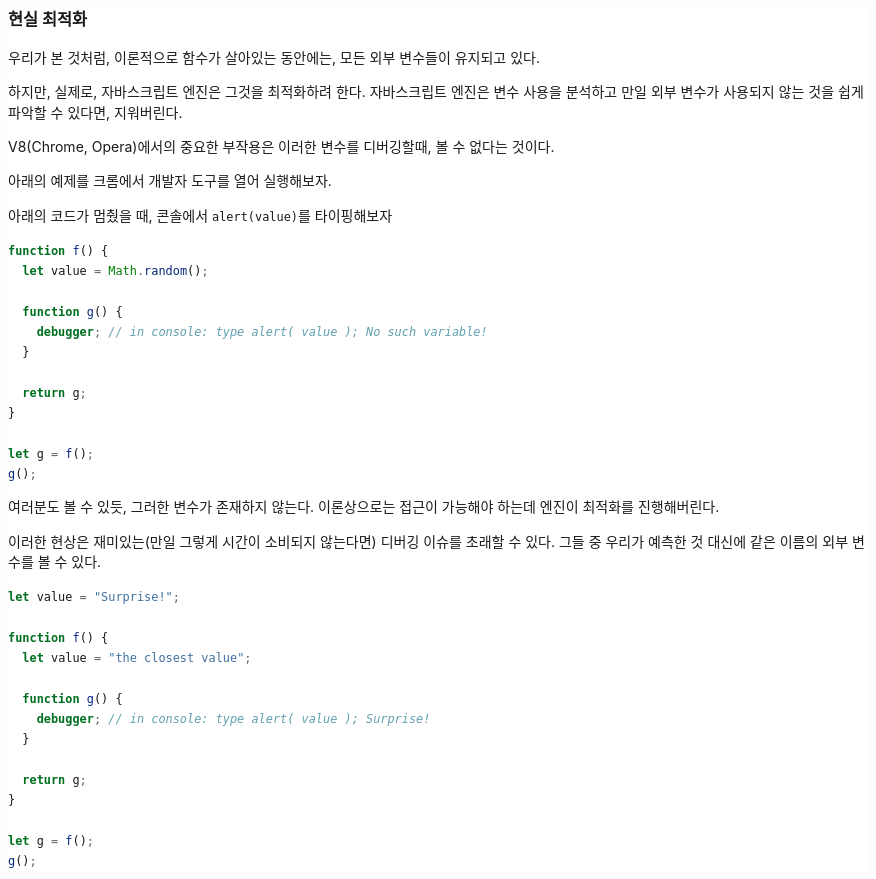 ### 현실 최적화

우리가 본 것처럼, 이론적으로 함수가 살아있는 동안에는, 모든 외부 변수들이 유지되고 있다.

하지만, 실제로, 자바스크립트 엔진은 그것을 최적화하려 한다. 자바스크립트 엔진은 변수 사용을 분석하고 만일 외부 변수가 사용되지 않는 것을 쉽게 파악할 수 있다면, 지워버린다.

V8(Chrome, Opera)에서의 중요한 부작용은 이러한 변수를 디버깅할때, 볼 수 없다는 것이다.

아래의 예제를 크롬에서 개발자 도구를 열어 실행해보자.

아래의 코드가 멈췄을 때, 콘솔에서 `alert(value)`를 타이핑해보자

```js
function f() {
  let value = Math.random();

  function g() {
    debugger; // in console: type alert( value ); No such variable!
  }

  return g;
}

let g = f();
g();
```

여러분도 볼 수 있듯, 그러한 변수가 존재하지 않는다. 이론상으로는 접근이 가능해야 하는데 엔진이 최적화를 진행해버린다.

이러한 현상은 재미있는(만일 그렇게 시간이 소비되지 않는다면) 디버깅 이슈를 초래할 수 있다. 그들 중 우리가 예측한 것 대신에 같은 이름의 외부 변수를 볼 수 있다.

```js
let value = "Surprise!";

function f() {
  let value = "the closest value";

  function g() {
    debugger; // in console: type alert( value ); Surprise!
  }

  return g;
}

let g = f();
g();
```
